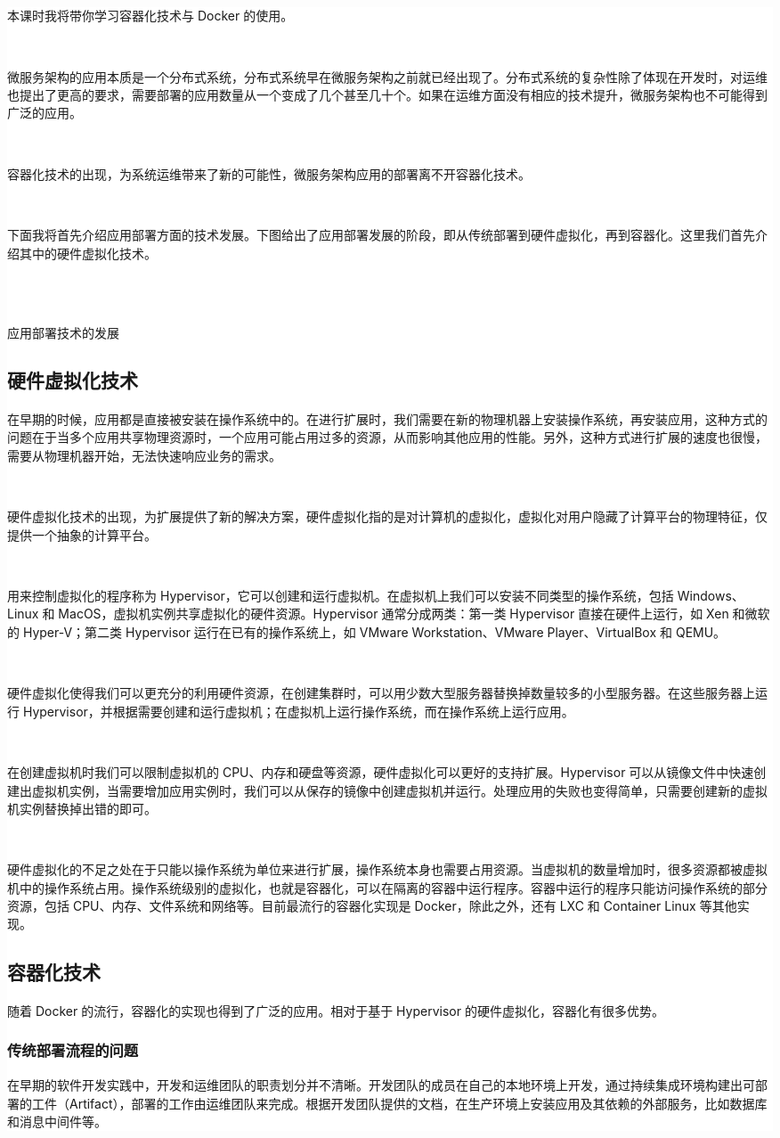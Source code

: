 本课时我将带你学习容器化技术与 Docker 的使用。  

<br />

微服务架构的应用本质是一个分布式系统，分布式系统早在微服务架构之前就已经出现了。分布式系统的复杂性除了体现在开发时，对运维也提出了更高的要求，需要部署的应用数量从一个变成了几个甚至几十个。如果在运维方面没有相应的技术提升，微服务架构也不可能得到广泛的应用。

<br />

容器化技术的出现，为系统运维带来了新的可能性，微服务架构应用的部署离不开容器化技术。

<br />

下面我将首先介绍应用部署方面的技术发展。下图给出了应用部署发展的阶段，即从传统部署到硬件虚拟化，再到容器化。这里我们首先介绍其中的硬件虚拟化技术。

<br />

<Image alt="" src="https://s0.lgstatic.com/i/image3/M01/78/51/CgpOIF5zkHKAQY_0AAA1lF7QpB8143.png"/>

应用部署技术的发展

硬件虚拟化技术
-------

在早期的时候，应用都是直接被安装在操作系统中的。在进行扩展时，我们需要在新的物理机器上安装操作系统，再安装应用，这种方式的问题在于当多个应用共享物理资源时，一个应用可能占用过多的资源，从而影响其他应用的性能。另外，这种方式进行扩展的速度也很慢，需要从物理机器开始，无法快速响应业务的需求。

<br />

硬件虚拟化技术的出现，为扩展提供了新的解决方案，硬件虚拟化指的是对计算机的虚拟化，虚拟化对用户隐藏了计算平台的物理特征，仅提供一个抽象的计算平台。

<br />

用来控制虚拟化的程序称为 Hypervisor，它可以创建和运行虚拟机。在虚拟机上我们可以安装不同类型的操作系统，包括 Windows、Linux 和 MacOS，虚拟机实例共享虚拟化的硬件资源。Hypervisor 通常分成两类：第一类 Hypervisor 直接在硬件上运行，如 Xen 和微软的 Hyper-V；第二类 Hypervisor 运行在已有的操作系统上，如 VMware Workstation、VMware Player、VirtualBox 和 QEMU。

<br />

硬件虚拟化使得我们可以更充分的利用硬件资源，在创建集群时，可以用少数大型服务器替换掉数量较多的小型服务器。在这些服务器上运行 Hypervisor，并根据需要创建和运行虚拟机；在虚拟机上运行操作系统，而在操作系统上运行应用。

<br />

在创建虚拟机时我们可以限制虚拟机的 CPU、内存和硬盘等资源，硬件虚拟化可以更好的支持扩展。Hypervisor 可以从镜像文件中快速创建出虚拟机实例，当需要增加应用实例时，我们可以从保存的镜像中创建虚拟机并运行。处理应用的失败也变得简单，只需要创建新的虚拟机实例替换掉出错的即可。

<br />

硬件虚拟化的不足之处在于只能以操作系统为单位来进行扩展，操作系统本身也需要占用资源。当虚拟机的数量增加时，很多资源都被虚拟机中的操作系统占用。操作系统级别的虚拟化，也就是容器化，可以在隔离的容器中运行程序。容器中运行的程序只能访问操作系统的部分资源，包括 CPU、内存、文件系统和网络等。目前最流行的容器化实现是 Docker，除此之外，还有 LXC 和 Container Linux 等其他实现。

容器化技术
-----

随着 Docker 的流行，容器化的实现也得到了广泛的应用。相对于基于 Hypervisor 的硬件虚拟化，容器化有很多优势。

### 传统部署流程的问题

在早期的软件开发实践中，开发和运维团队的职责划分并不清晰。开发团队的成员在自己的本地环境上开发，通过持续集成环境构建出可部署的工件（Artifact），部署的工作由运维团队来完成。根据开发团队提供的文档，在生产环境上安装应用及其依赖的外部服务，比如数据库和消息中间件等。
